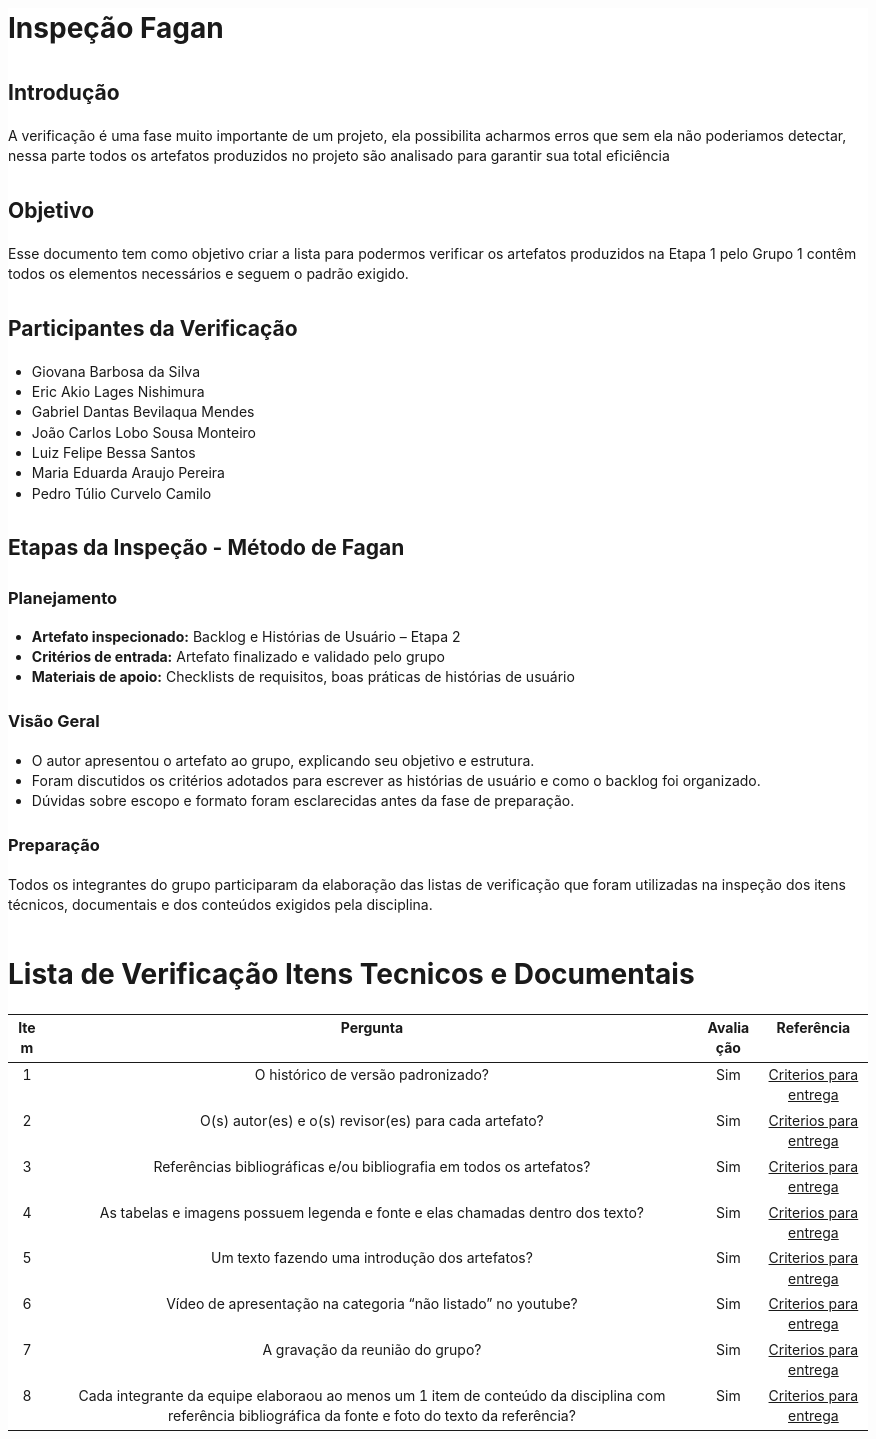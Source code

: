 # Inspeção Fagan 

## Introdução
A verificação é uma fase muito importante de um projeto, ela possibilita acharmos erros que sem ela não poderiamos detectar, nessa parte todos os artefatos produzidos no projeto são analisado para garantir sua total eficiência

## Objetivo
Esse documento tem como objetivo criar a lista para podermos verificar os artefatos produzidos na Etapa 1 pelo Grupo 1 contêm todos os elementos necessários e seguem o padrão exigido.

## Participantes da Verificação
- Giovana Barbosa da Silva
- Eric Akio Lages Nishimura
- Gabriel Dantas Bevilaqua Mendes
- João Carlos Lobo Sousa Monteiro
- Luiz Felipe Bessa Santos
- Maria Eduarda Araujo Pereira
- Pedro Túlio Curvelo Camilo

## Etapas da Inspeção - Método de Fagan

### Planejamento
- **Artefato inspecionado:** Backlog e Histórias de Usuário – Etapa 2
- **Critérios de entrada:** Artefato finalizado e validado pelo grupo  
- **Materiais de apoio:** Checklists de requisitos, boas práticas de histórias de usuário  

### Visão Geral
- O autor apresentou o artefato ao grupo, explicando seu objetivo e estrutura.  
- Foram discutidos os critérios adotados para escrever as histórias de usuário e como o backlog foi organizado.  
- Dúvidas sobre escopo e formato foram esclarecidas antes da fase de preparação.

### Preparação

Todos os integrantes do grupo participaram da elaboração das listas de verificação que foram utilizadas na inspeção dos itens técnicos, documentais e dos conteúdos exigidos pela disciplina. 


# Lista de Verificação Itens Tecnicos e Documentais
| Item |   Pergunta   |      Avaliação       |                   Referência                |
| :----: | :--------: | :--------------------: | :--------------------------------------------: |
|1|O histórico de versão padronizado?|Sim|[Criterios para entrega](https://requisitos-de-software.github.io/2025.1-DetranDF/Apresenta%C3%A7%C3%B5es/Apresenta%C3%A7%C3%A3o%20das%20Etapas/Apresent%C3%A7%C3%A3o1/#criterios-para-entrega)|
|2|O(s) autor(es) e o(s) revisor(es) para cada artefato?|Sim|[Criterios para entrega](https://requisitos-de-software.github.io/2025.1-DetranDF/Apresenta%C3%A7%C3%B5es/Apresenta%C3%A7%C3%A3o%20das%20Etapas/Apresent%C3%A7%C3%A3o1/#criterios-para-entrega)|
|3| Referências bibliográficas e/ou bibliografia em todos os artefatos?|Sim|[Criterios para entrega](https://requisitos-de-software.github.io/2025.1-DetranDF/Apresenta%C3%A7%C3%B5es/Apresenta%C3%A7%C3%A3o%20das%20Etapas/Apresent%C3%A7%C3%A3o1/#criterios-para-entrega)|
|4|As tabelas e imagens possuem legenda e fonte e elas chamadas dentro dos texto?	|Sim|[Criterios para entrega](https://requisitos-de-software.github.io/2025.1-DetranDF/Apresenta%C3%A7%C3%B5es/Apresenta%C3%A7%C3%A3o%20das%20Etapas/Apresent%C3%A7%C3%A3o1/#criterios-para-entrega)|
|5| Um texto fazendo uma introdução dos artefatos?|Sim|[Criterios para entrega](https://requisitos-de-software.github.io/2025.1-DetranDF/Apresenta%C3%A7%C3%B5es/Apresenta%C3%A7%C3%A3o%20das%20Etapas/Apresent%C3%A7%C3%A3o1/#criterios-para-entrega)|
|6|Vídeo de apresentação na categoria “não listado” no youtube?|Sim|[Criterios para entrega](https://requisitos-de-software.github.io/2025.1-DetranDF/Apresenta%C3%A7%C3%B5es/Apresenta%C3%A7%C3%A3o%20das%20Etapas/Apresent%C3%A7%C3%A3o1/#criterios-para-entrega)|
|7| A gravação da reunião do grupo?|Sim|[Criterios para entrega](https://requisitos-de-software.github.io/2025.1-DetranDF/Apresenta%C3%A7%C3%B5es/Apresenta%C3%A7%C3%A3o%20das%20Etapas/Apresent%C3%A7%C3%A3o1/#criterios-para-entrega)|
|8|Cada integrante da equipe  elaboraou ao menos um 1 item de conteúdo da disciplina com referência bibliográfica da fonte e foto do texto da referência?|Sim|[Criterios para entrega](https://requisitos-de-software.github.io/2025.1-DetranDF/Apresenta%C3%A7%C3%B5es/Apresenta%C3%A7%C3%A3o%20das%20Etapas/Apresent%C3%A7%C3%A3o1/#criterios-para-entrega)|
